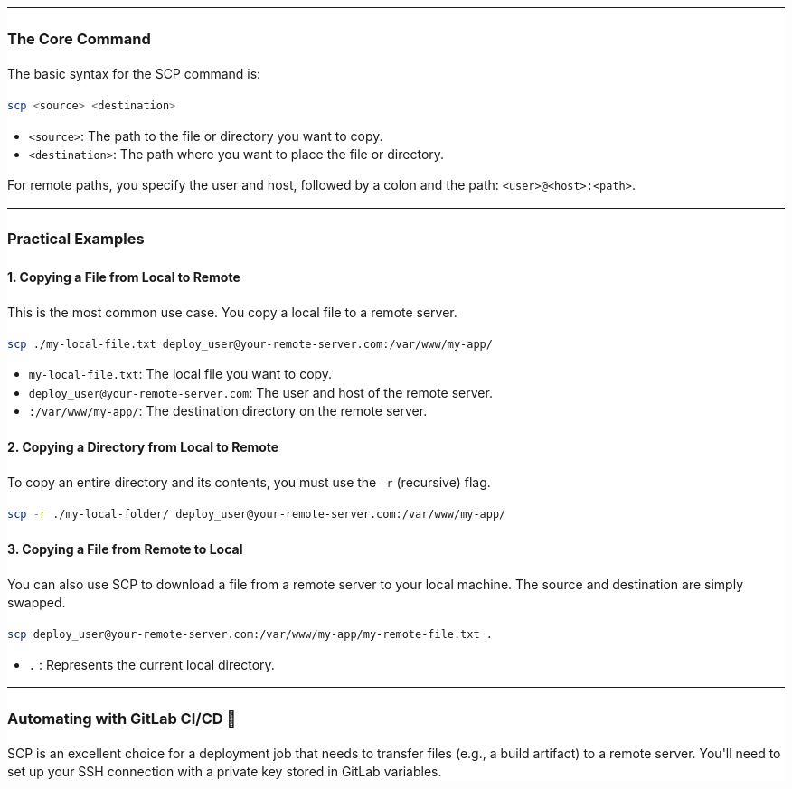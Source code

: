 -----

### The Core Command

The basic syntax for the SCP command is:

```bash
scp <source> <destination>
```

  * `<source>`: The path to the file or directory you want to copy.
  * `<destination>`: The path where you want to place the file or directory.

For remote paths, you specify the user and host, followed by a colon and the path: `<user>@<host>:<path>`.

-----

### Practical Examples

#### 1\. Copying a File from Local to Remote

This is the most common use case. You copy a local file to a remote server.

```bash
scp ./my-local-file.txt deploy_user@your-remote-server.com:/var/www/my-app/
```

  * `my-local-file.txt`: The local file you want to copy.
  * `deploy_user@your-remote-server.com`: The user and host of the remote server.
  * `:/var/www/my-app/`: The destination directory on the remote server.

#### 2\. Copying a Directory from Local to Remote

To copy an entire directory and its contents, you must use the `-r` (recursive) flag.

```bash
scp -r ./my-local-folder/ deploy_user@your-remote-server.com:/var/www/my-app/
```

#### 3\. Copying a File from Remote to Local

You can also use SCP to download a file from a remote server to your local machine. The source and destination are simply swapped.

```bash
scp deploy_user@your-remote-server.com:/var/www/my-app/my-remote-file.txt .
```

  * `.` : Represents the current local directory.

-----

### Automating with GitLab CI/CD 🚀

SCP is an excellent choice for a deployment job that needs to transfer files (e.g., a build artifact) to a remote server. You'll need to set up your SSH connection with a private key stored in GitLab variables.
